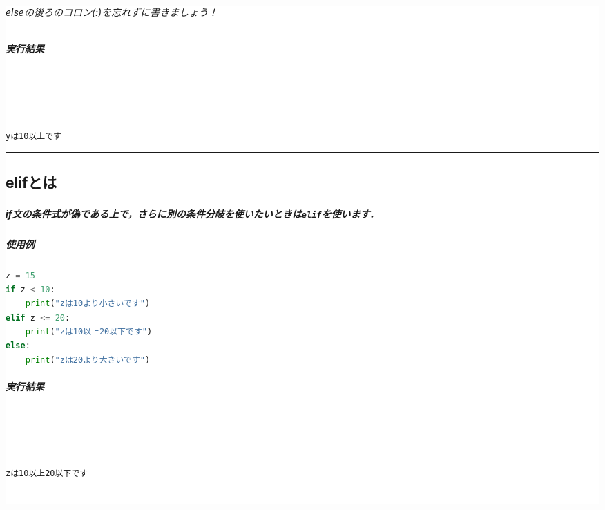 ###### elseの後ろのコロン(:)を忘れずに書きましょう！

</div>
<div class="percent_35">

##### 実行結果

```




yは10以上です
```

</div>
</div>

---

## elifとは

##### if文の条件式が偽である上で，さらに別の条件分岐を使いたいときは`elif`を使います．

<div class="split">
<div class="percent_60">

##### 使用例

```python
z = 15
if z < 10:
    print("zは10より小さいです")
elif z <= 20:
    print("zは10以上20以下です")
else:
    print("zは20より大きいです")
```

</div>
<div class="percent_35">

##### 実行結果

```




zは10以上20以下です


```

</div>
</div>

---